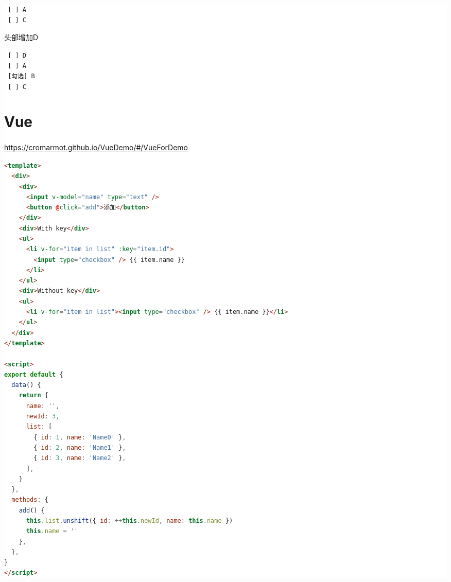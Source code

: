 ```
 [ ] A
 [ ] C
```

头部增加D

```
 [ ] D
 [ ] A
 [勾选] B
 [ ] C
```

# Vue

https://cromarmot.github.io/VueDemo/#/VueForDemo

```html
<template>
  <div>
    <div>
      <input v-model="name" type="text" />
      <button @click="add">添加</button>
    </div>
    <div>With key</div>
    <ul>
      <li v-for="item in list" :key="item.id">
        <input type="checkbox" /> {{ item.name }}
      </li>
    </ul>
    <div>Without key</div>
    <ul>
      <li v-for="item in list"><input type="checkbox" /> {{ item.name }}</li>
    </ul>
  </div>
</template>

<script>
export default {
  data() {
    return {
      name: '',
      newId: 3,
      list: [
        { id: 1, name: 'Name0' },
        { id: 2, name: 'Name1' },
        { id: 3, name: 'Name2' },
      ],
    }
  },
  methods: {
    add() {
      this.list.unshift({ id: ++this.newId, name: this.name })
      this.name = ''
    },
  },
}
</script>
```
